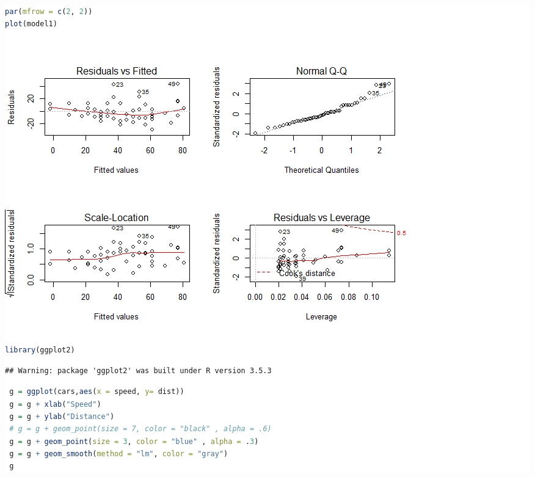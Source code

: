 
```r
par(mfrow = c(2, 2))  
plot(model1)
```

![](b1_files/figure-html/unnamed-chunk-7-1.png)


```r
library(ggplot2)
```

```
## Warning: package 'ggplot2' was built under R version 3.5.3
```

```r
 g = ggplot(cars,aes(x = speed, y= dist)) 
 g = g + xlab("Speed")
 g = g + ylab("Distance")
 # g = g + geom_point(size = 7, color = "black" , alpha = .6)
 g = g + geom_point(size = 3, color = "blue" , alpha = .3)
 g = g + geom_smooth(method = "lm", color = "gray")
 g
```
